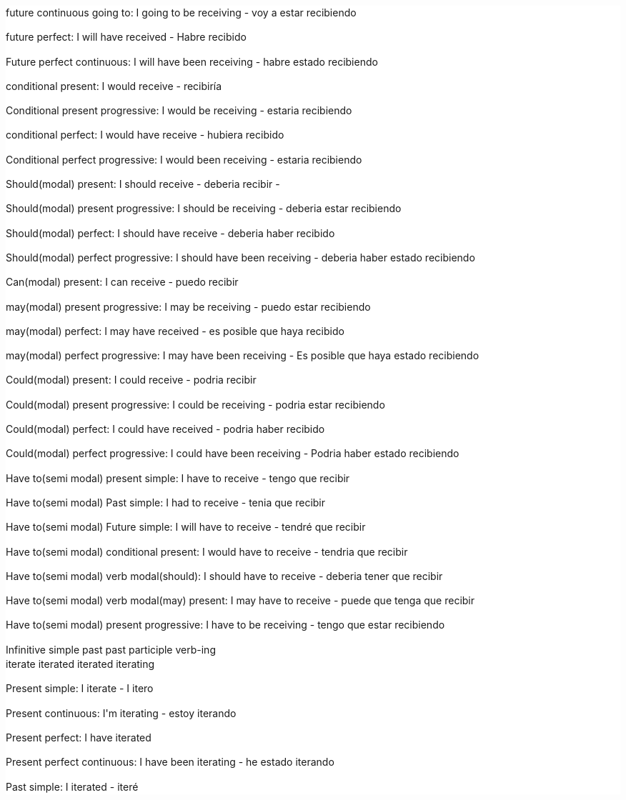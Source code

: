 future continuous going to: I going to be receiving \- voy a estar recibiendo    

future perfect:  I will have received \- Habre recibido 

Future perfect continuous:  I will have been receiving \- habre estado recibiendo

conditional present:  I would receive \- recibiría

Conditional present progressive: I would be receiving \- estaria recibiendo 

conditional perfect: I would have receive \- hubiera recibido    

Conditional perfect progressive: I would been receiving \- estaria recibiendo 

Should(modal) present:  I should receive \- deberia recibir \- 

Should(modal) present progressive: I should be receiving \- deberia estar recibiendo 

Should(modal) perfect:  I should have receive \- deberia haber recibido 

Should(modal) perfect progressive: I should have been receiving \- deberia haber estado recibiendo

Can(modal) present: I can receive \- puedo recibir

may(modal) present progressive: I may be receiving \- puedo estar recibiendo 

may(modal) perfect: I may have received \- es posible que haya recibido 

may(modal) perfect progressive:  I may have been receiving \- Es posible que haya estado recibiendo 

Could(modal) present:  I could receive \- podria recibir

Could(modal) present progressive: I could be receiving \- podria estar recibiendo 

Could(modal) perfect: I could have received \- podria haber recibido 

Could(modal) perfect progressive: I could have been receiving \- Podria haber estado recibiendo 

Have to(semi modal) present simple:  I have to receive \- tengo que recibir

Have to(semi modal) Past simple: I had to receive \- tenia que recibir  

Have to(semi modal) Future simple: I will have to receive \- tendré que recibir

Have to(semi modal) conditional present: I would have to receive \- tendria que recibir 

Have to(semi modal) verb modal(should): I should have to receive \- deberia tener que recibir

Have to(semi modal) verb modal(may) present: I may have to receive \- puede que tenga que recibir  
   
Have to(semi modal) present progressive: I have to be receiving \- tengo que estar recibiendo

Infinitive  simple past  past participle    verb-ing  
 iterate     iterated           iterated           iterating

Present simple: I iterate \- I itero

Present continuous: I'm iterating  \- estoy iterando

Present perfect: I have iterated    

Present perfect continuous: I have been iterating \- he estado iterando

Past  simple: I iterated \- iteré 
